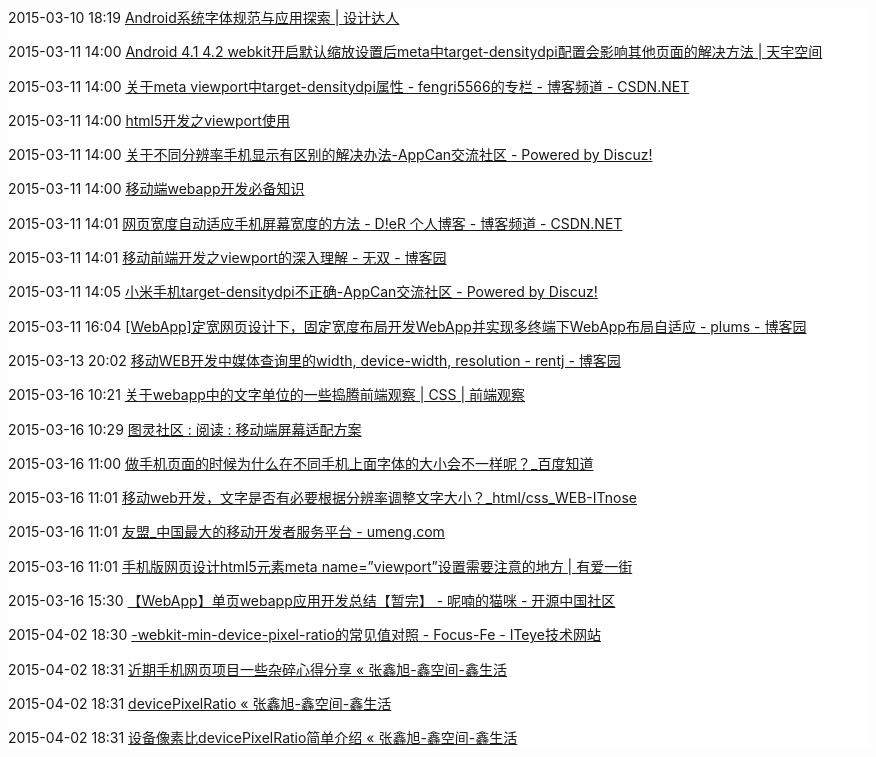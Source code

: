 2015-03-10 18:19 [Android系统字体规范与应用探索 | 设计达人](http://www.shejidaren.com/android%E7%B3%BB%E7%BB%9F%E5%AD%97%E4%BD%93%E8%A7%84%E8%8C%83%E4%B8%8E%E5%BA%94%E7%94%A8%E6%8E%A2%E7%B4%A2.html)

2015-03-11 14:00 [Android 4.1 4.2 webkit开启默认缩放设置后meta中target-densitydpi配置会影响其他页面的解决方法 | 天宇空间](http://www.xdty.org/1480)

2015-03-11 14:00 [关于meta viewport中target-densitydpi属性 - fengri5566的专栏 - 博客频道 - CSDN.NET](http://blog.csdn.net/fengri5566/article/details/9414599)

2015-03-11 14:00 [html5开发之viewport使用](http://www.php100.com/html/webkaifa/HTML5/2012/0831/10979.html)

2015-03-11 14:00 [关于不同分辨率手机显示有区别的解决办法-AppCan交流社区 - Powered by Discuz!](http://bbs.appcan.cn/forum.php?mod=viewthread&tid=11693&extra=page%3D5)

2015-03-11 14:00 [移动端webapp开发必备知识](http://www.poluoluo.com/jzxy/201211/188320.html)

2015-03-11 14:01 [网页宽度自动适应手机屏幕宽度的方法 - D!eR 个人博客 - 博客频道 - CSDN.NET](http://blog.csdn.net/dier4836/article/details/7533879)

2015-03-11 14:01 [移动前端开发之viewport的深入理解 - 无双 - 博客园](http://www.cnblogs.com/2050/p/3877280.html)

2015-03-11 14:05 [小米手机target-densitydpi不正确-AppCan交流社区 - Powered by Discuz!](http://bbs.appcan.cn/forum.php?mod=viewthread&tid=11373)

2015-03-11 16:04 [[WebApp]定宽网页设计下，固定宽度布局开发WebApp并实现多终端下WebApp布局自适应 - plums - 博客园](http://www.cnblogs.com/plums/archive/2013/01/10/WebApp-fixed-width-layout-of-multi-terminal-adapter-since.html)

2015-03-13 20:02 [移动WEB开发中媒体查询里的width, device-width, resolution - rentj - 博客园](http://www.cnblogs.com/rentj1/p/3553223.html)

2015-03-16 10:21 [关于webapp中的文字单位的一些捣腾前端观察 | CSS | 前端观察](http://www.qianduan.net/guan-yu-webapp-zhong-di-wen-zi-dan-wei-di-yi-xie-dao-teng.html)

2015-03-16 10:29 [图灵社区 : 阅读 : 移动端屏幕适配方案](http://www.ituring.com.cn/article/130015)

2015-03-16 11:00 [做手机页面的时候为什么在不同手机上面字体的大小会不一样呢？_百度知道](http://zhidao.baidu.com/link?url=bacQiXI1UjFIFfJZ4s78Aa0PwjlV_pB6kaIq-o4vDaF4jEzek6XnLwrqWHyUSSoX2wF4-gfABLNJqQn1vtKMgUA-h2xtWKCq9-ugVC9lOda)

2015-03-16 11:01 [移动web开发，文字是否有必要根据分辨率调整文字大小？_html/css_WEB-ITnose](http://www.itnose.net/detail/6139437.html)

2015-03-16 11:01 [友盟_中国最大的移动开发者服务平台 - umeng.com](http://www.umeng.com/)

2015-03-16 11:01 [手机版网页设计html5元素meta name=”viewport”设置需要注意的地方 | 有爱一街](http://www.uiej.com/960.html)

2015-03-16 15:30 [【WebApp】单页webapp应用开发总结【暂完】 - 呢喃的猫咪 - 开源中国社区](http://my.oschina.net/maomi/blog/183790?p=1)

2015-04-02 18:30 [-webkit-min-device-pixel-ratio的常见值对照 - Focus-Fe - ITeye技术网站](http://zhangyaochun.iteye.com/blog/1816582)

2015-04-02 18:31 [近期手机网页项目一些杂碎心得分享 « 张鑫旭-鑫空间-鑫生活](http://www.zhangxinxu.com/wordpress/2012/08/mobile-wap-page-knowledge-share/)

2015-04-02 18:31 [devicePixelRatio « 张鑫旭-鑫空间-鑫生活](http://www.zhangxinxu.com/wordpress/tag/devicepixelratio/)

2015-04-02 18:31 [设备像素比devicePixelRatio简单介绍 « 张鑫旭-鑫空间-鑫生活](http://www.zhangxinxu.com/wordpress/2012/08/window-devicepixelratio/)
